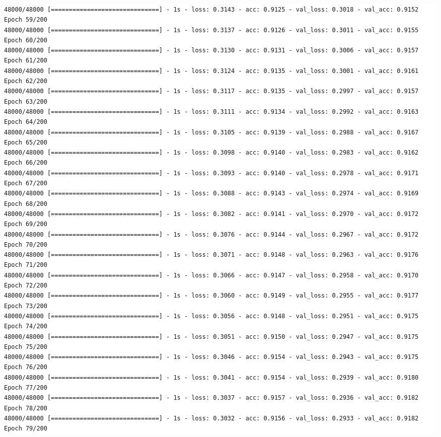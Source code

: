     48000/48000 [==============================] - 1s - loss: 0.3143 - acc: 0.9125 - val_loss: 0.3018 - val_acc: 0.9152
    Epoch 59/200
    48000/48000 [==============================] - 1s - loss: 0.3137 - acc: 0.9126 - val_loss: 0.3011 - val_acc: 0.9155
    Epoch 60/200
    48000/48000 [==============================] - 1s - loss: 0.3130 - acc: 0.9131 - val_loss: 0.3006 - val_acc: 0.9157
    Epoch 61/200
    48000/48000 [==============================] - 1s - loss: 0.3124 - acc: 0.9135 - val_loss: 0.3001 - val_acc: 0.9161
    Epoch 62/200
    48000/48000 [==============================] - 1s - loss: 0.3117 - acc: 0.9135 - val_loss: 0.2997 - val_acc: 0.9157
    Epoch 63/200
    48000/48000 [==============================] - 1s - loss: 0.3111 - acc: 0.9134 - val_loss: 0.2992 - val_acc: 0.9163
    Epoch 64/200
    48000/48000 [==============================] - 1s - loss: 0.3105 - acc: 0.9139 - val_loss: 0.2988 - val_acc: 0.9167
    Epoch 65/200
    48000/48000 [==============================] - 1s - loss: 0.3098 - acc: 0.9140 - val_loss: 0.2983 - val_acc: 0.9162
    Epoch 66/200
    48000/48000 [==============================] - 1s - loss: 0.3093 - acc: 0.9140 - val_loss: 0.2978 - val_acc: 0.9171
    Epoch 67/200
    48000/48000 [==============================] - 1s - loss: 0.3088 - acc: 0.9143 - val_loss: 0.2974 - val_acc: 0.9169
    Epoch 68/200
    48000/48000 [==============================] - 1s - loss: 0.3082 - acc: 0.9141 - val_loss: 0.2970 - val_acc: 0.9172
    Epoch 69/200
    48000/48000 [==============================] - 1s - loss: 0.3076 - acc: 0.9144 - val_loss: 0.2967 - val_acc: 0.9172
    Epoch 70/200
    48000/48000 [==============================] - 1s - loss: 0.3071 - acc: 0.9148 - val_loss: 0.2963 - val_acc: 0.9176
    Epoch 71/200
    48000/48000 [==============================] - 1s - loss: 0.3066 - acc: 0.9147 - val_loss: 0.2958 - val_acc: 0.9170
    Epoch 72/200
    48000/48000 [==============================] - 1s - loss: 0.3060 - acc: 0.9149 - val_loss: 0.2955 - val_acc: 0.9177
    Epoch 73/200
    48000/48000 [==============================] - 1s - loss: 0.3056 - acc: 0.9148 - val_loss: 0.2951 - val_acc: 0.9175
    Epoch 74/200
    48000/48000 [==============================] - 1s - loss: 0.3051 - acc: 0.9150 - val_loss: 0.2947 - val_acc: 0.9175
    Epoch 75/200
    48000/48000 [==============================] - 1s - loss: 0.3046 - acc: 0.9154 - val_loss: 0.2943 - val_acc: 0.9175
    Epoch 76/200
    48000/48000 [==============================] - 1s - loss: 0.3041 - acc: 0.9154 - val_loss: 0.2939 - val_acc: 0.9180
    Epoch 77/200
    48000/48000 [==============================] - 1s - loss: 0.3037 - acc: 0.9157 - val_loss: 0.2936 - val_acc: 0.9182
    Epoch 78/200
    48000/48000 [==============================] - 1s - loss: 0.3032 - acc: 0.9156 - val_loss: 0.2933 - val_acc: 0.9182
    Epoch 79/200
